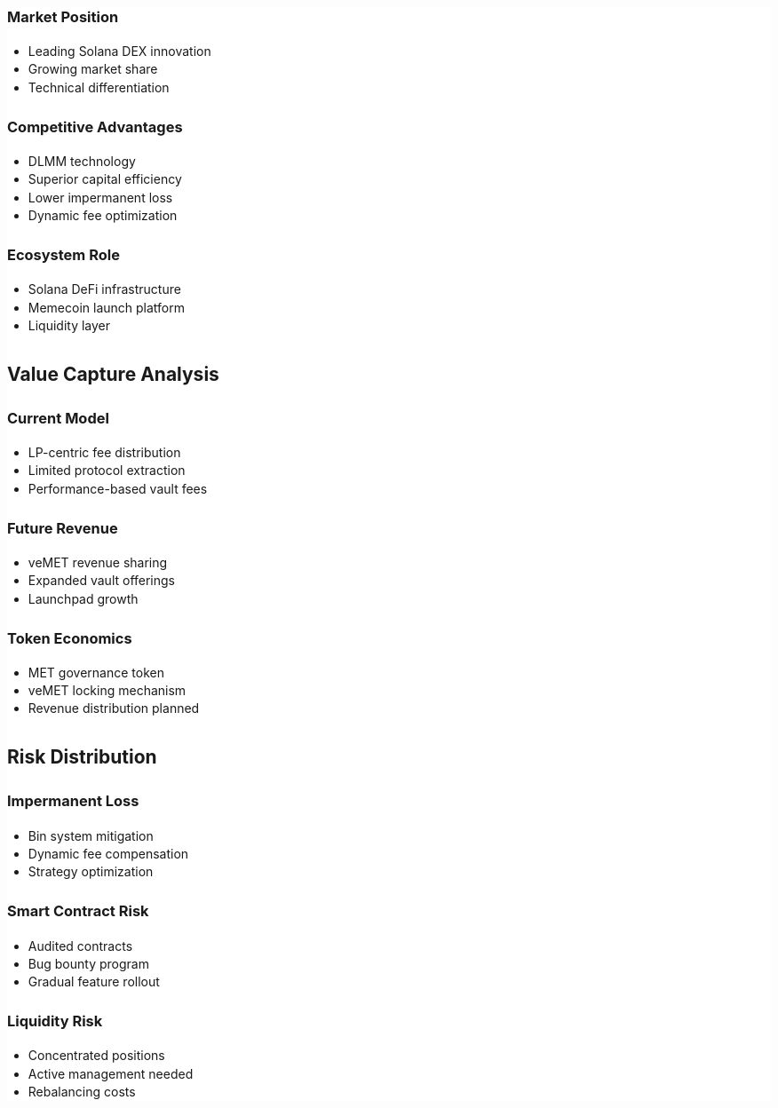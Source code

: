 ### Market Position
- Leading Solana DEX innovation
- Growing market share
- Technical differentiation

### Competitive Advantages
- DLMM technology
- Superior capital efficiency
- Lower impermanent loss
- Dynamic fee optimization

### Ecosystem Role
- Solana DeFi infrastructure
- Memecoin launch platform
- Liquidity layer

## Value Capture Analysis

### Current Model
- LP-centric fee distribution
- Limited protocol extraction
- Performance-based vault fees

### Future Revenue
- veMET revenue sharing
- Expanded vault offerings
- Launchpad growth

### Token Economics
- MET governance token
- veMET locking mechanism
- Revenue distribution planned

## Risk Distribution

### Impermanent Loss
- Bin system mitigation
- Dynamic fee compensation
- Strategy optimization

### Smart Contract Risk
- Audited contracts
- Bug bounty program
- Gradual feature rollout

### Liquidity Risk
- Concentrated positions
- Active management needed
- Rebalancing costs
